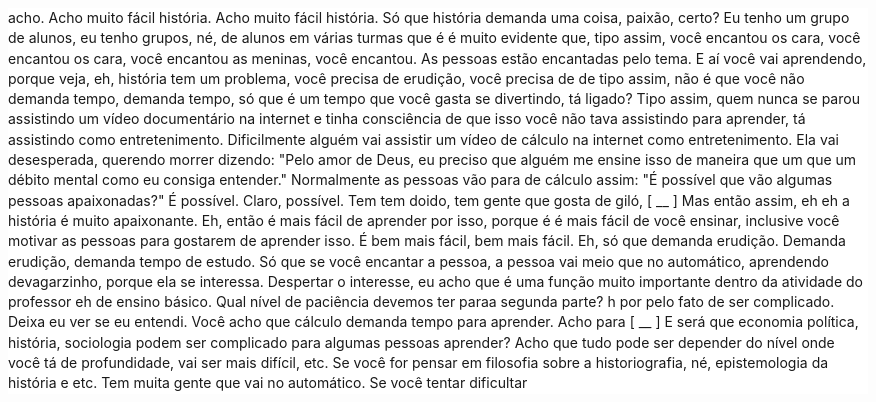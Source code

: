 acho. Acho muito fácil história. Acho
muito fácil história. Só que história
demanda uma coisa, paixão,
certo? Eu tenho um grupo de alunos,
eu tenho grupos, né, de alunos em várias
turmas que é é muito evidente que, tipo
assim, você encantou os cara, você
encantou os cara, você encantou as
meninas, você encantou. As pessoas estão
encantadas pelo tema. E aí você vai
aprendendo, porque veja, eh, história
tem um problema, você precisa de
erudição, você precisa de de tipo assim,
não é que você não demanda tempo,
demanda tempo, só que é um tempo que
você gasta se divertindo, tá ligado?
Tipo assim, quem nunca se parou
assistindo um vídeo documentário na
internet e tinha consciência de que isso
você não tava assistindo para aprender,
tá assistindo como entretenimento.
Dificilmente alguém vai assistir um
vídeo de cálculo na internet como
entretenimento. Ela vai desesperada,
querendo morrer dizendo: "Pelo amor de
Deus, eu preciso que alguém me ensine
isso de maneira que um que um débito
mental como eu consiga entender."
Normalmente as pessoas vão para de
cálculo assim: "É possível que vão
algumas pessoas apaixonadas?" É
possível. Claro, possível. Tem tem
doido, tem gente que gosta de giló,
[ __ ]
Mas então assim, eh eh a história é
muito apaixonante. Eh, então é mais
fácil de aprender por isso, porque é é
mais fácil de você ensinar, inclusive
você motivar as pessoas para gostarem de
aprender isso. É bem mais fácil, bem
mais fácil. Eh, só que demanda erudição.
Demanda erudição, demanda tempo de
estudo. Só que se você encantar a
pessoa, a pessoa vai meio que no
automático, aprendendo devagarzinho,
porque ela se interessa. Despertar o
interesse, eu acho que é uma função
muito importante dentro da atividade do
professor eh de ensino básico.
Qual nível de paciência devemos ter
paraa segunda parte? h
por pelo fato de ser complicado.
Deixa eu ver se eu entendi. Você acho
que cálculo demanda tempo para aprender.
Acho para [ __ ] E será que economia
política, história, sociologia podem ser
complicado para algumas pessoas
aprender? Acho que tudo pode ser
depender do nível onde você tá de
profundidade, vai ser mais difícil, etc.
Se você for pensar em filosofia sobre a
historiografia, né, epistemologia da
história e etc. Tem muita gente que vai
no automático. Se você tentar dificultar